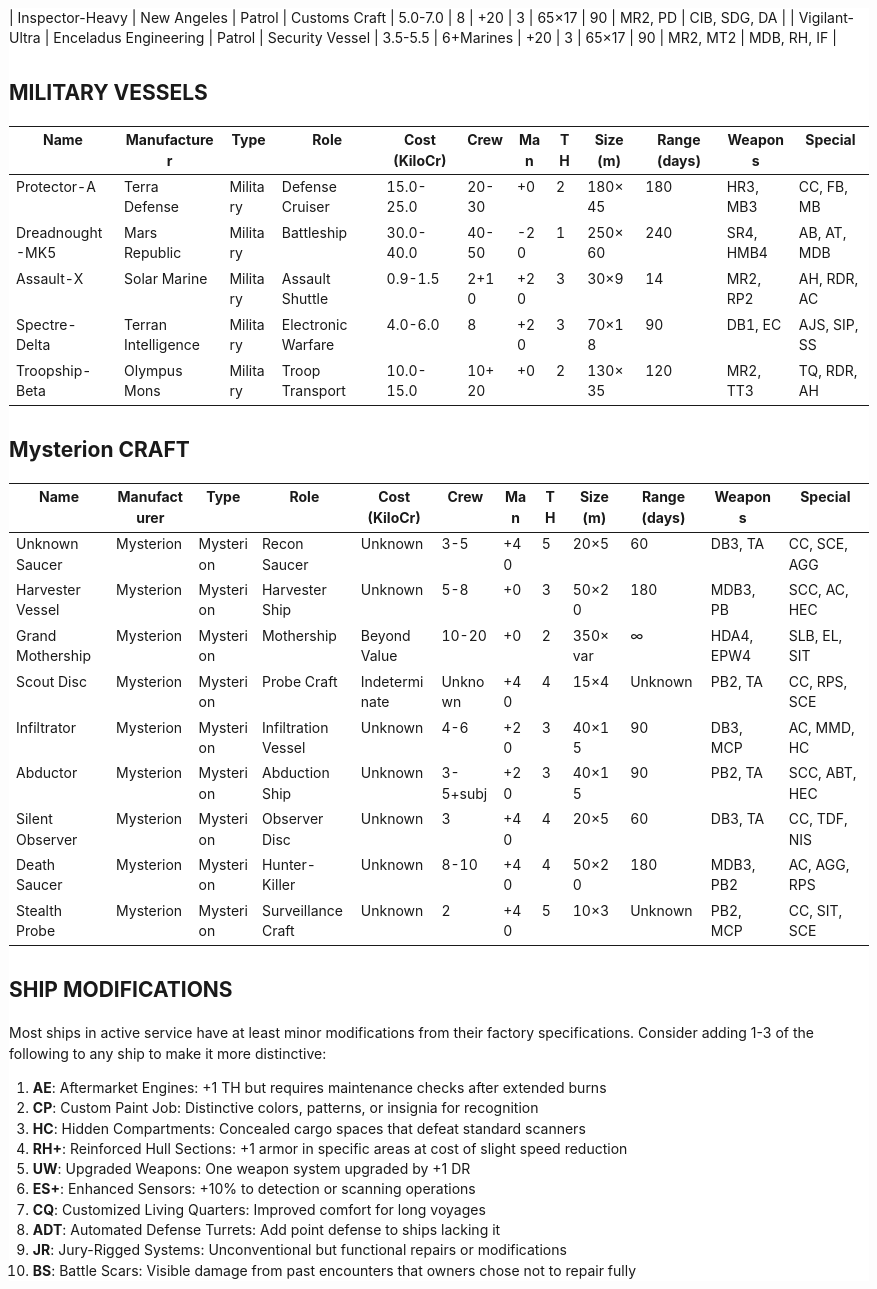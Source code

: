 | Inspector-Heavy | New Angeles           | Patrol | Customs Craft       | 5.0-7.0       | 8         | +20 | 3  | 65×17   | 90           | MR2, PD  | CIB, SDG, DA  |
| Vigilant-Ultra  | Enceladus Engineering | Patrol | Security Vessel     | 3.5-5.5       | 6+Marines | +20 | 3  | 65×17   | 90           | MR2, MT2 | MDB, RH, IF   |

## MILITARY VESSELS

| Name            | Manufacturer        | Type     | Role               | Cost (KiloCr) | Crew  | Man | TH | Size (m) | Range (days) | Weapons   | Special      |
| --------------- | ------------------- | -------- | ------------------ | ------------- | ----- | --- | -- | -------- | ------------ | --------- | ------------ |
| Protector-A     | Terra Defense       | Military | Defense Cruiser    | 15.0-25.0     | 20-30 | +0  | 2  | 180×45  | 180          | HR3, MB3  | CC, FB, MB   |
| Dreadnought-MK5 | Mars Republic       | Military | Battleship         | 30.0-40.0     | 40-50 | -20 | 1  | 250×60  | 240          | SR4, HMB4 | AB, AT, MDB  |
| Assault-X       | Solar Marine        | Military | Assault Shuttle    | 0.9-1.5       | 2+10  | +20 | 3  | 30×9    | 14           | MR2, RP2  | AH, RDR, AC  |
| Spectre-Delta   | Terran Intelligence | Military | Electronic Warfare | 4.0-6.0       | 8     | +20 | 3  | 70×18   | 90           | DB1, EC   | AJS, SIP, SS |
| Troopship-Beta  | Olympus Mons        | Military | Troop Transport    | 10.0-15.0     | 10+20 | +0  | 2  | 130×35  | 120          | MR2, TT3  | TQ, RDR, AH  |

## Mysterion CRAFT

| Name             | Manufacturer | Type      | Role                | Cost (KiloCr) | Crew     | Man | TH | Size (m) | Range (days) | Weapons    | Special       |
| ---------------- | ------------ | --------- | ------------------- | ------------- | -------- | --- | -- | -------- | ------------ | ---------- | ------------- |
| Unknown Saucer   | Mysterion    | Mysterion | Recon Saucer        | Unknown       | 3-5      | +40 | 5  | 20×5    | 60           | DB3, TA    | CC, SCE, AGG  |
| Harvester Vessel | Mysterion    | Mysterion | Harvester Ship      | Unknown       | 5-8      | +0  | 3  | 50×20   | 180          | MDB3, PB   | SCC, AC, HEC  |
| Grand Mothership | Mysterion    | Mysterion | Mothership          | Beyond Value  | 10-20    | +0  | 2  | 350×var | ∞           | HDA4, EPW4 | SLB, EL, SIT  |
| Scout Disc       | Mysterion    | Mysterion | Probe Craft         | Indeterminate | Unknown  | +40 | 4  | 15×4    | Unknown      | PB2, TA    | CC, RPS, SCE  |
| Infiltrator      | Mysterion    | Mysterion | Infiltration Vessel | Unknown       | 4-6      | +20 | 3  | 40×15   | 90           | DB3, MCP   | AC, MMD, HC   |
| Abductor         | Mysterion    | Mysterion | Abduction Ship      | Unknown       | 3-5+subj | +20 | 3  | 40×15   | 90           | PB2, TA    | SCC, ABT, HEC |
| Silent Observer  | Mysterion    | Mysterion | Observer Disc       | Unknown       | 3        | +40 | 4  | 20×5    | 60           | DB3, TA    | CC, TDF, NIS  |
| Death Saucer     | Mysterion    | Mysterion | Hunter-Killer       | Unknown       | 8-10     | +40 | 4  | 50×20   | 180          | MDB3, PB2  | AC, AGG, RPS  |
| Stealth Probe    | Mysterion    | Mysterion | Surveillance Craft  | Unknown       | 2        | +40 | 5  | 10×3    | Unknown      | PB2, MCP   | CC, SIT, SCE  |

## SHIP MODIFICATIONS

Most ships in active service have at least minor modifications from their factory specifications. Consider adding 1-3 of the following to any ship to make it more distinctive:

1. **AE**: Aftermarket Engines: +1 TH but requires maintenance checks after extended burns
2. **CP**: Custom Paint Job: Distinctive colors, patterns, or insignia for recognition
3. **HC**: Hidden Compartments: Concealed cargo spaces that defeat standard scanners
4. **RH+**: Reinforced Hull Sections: +1 armor in specific areas at cost of slight speed reduction
5. **UW**: Upgraded Weapons: One weapon system upgraded by +1 DR
6. **ES+**: Enhanced Sensors: +10% to detection or scanning operations
7. **CQ**: Customized Living Quarters: Improved comfort for long voyages
8. **ADT**: Automated Defense Turrets: Add point defense to ships lacking it
9. **JR**: Jury-Rigged Systems: Unconventional but functional repairs or modifications
10. **BS**: Battle Scars: Visible damage from past encounters that owners chose not to repair fully
